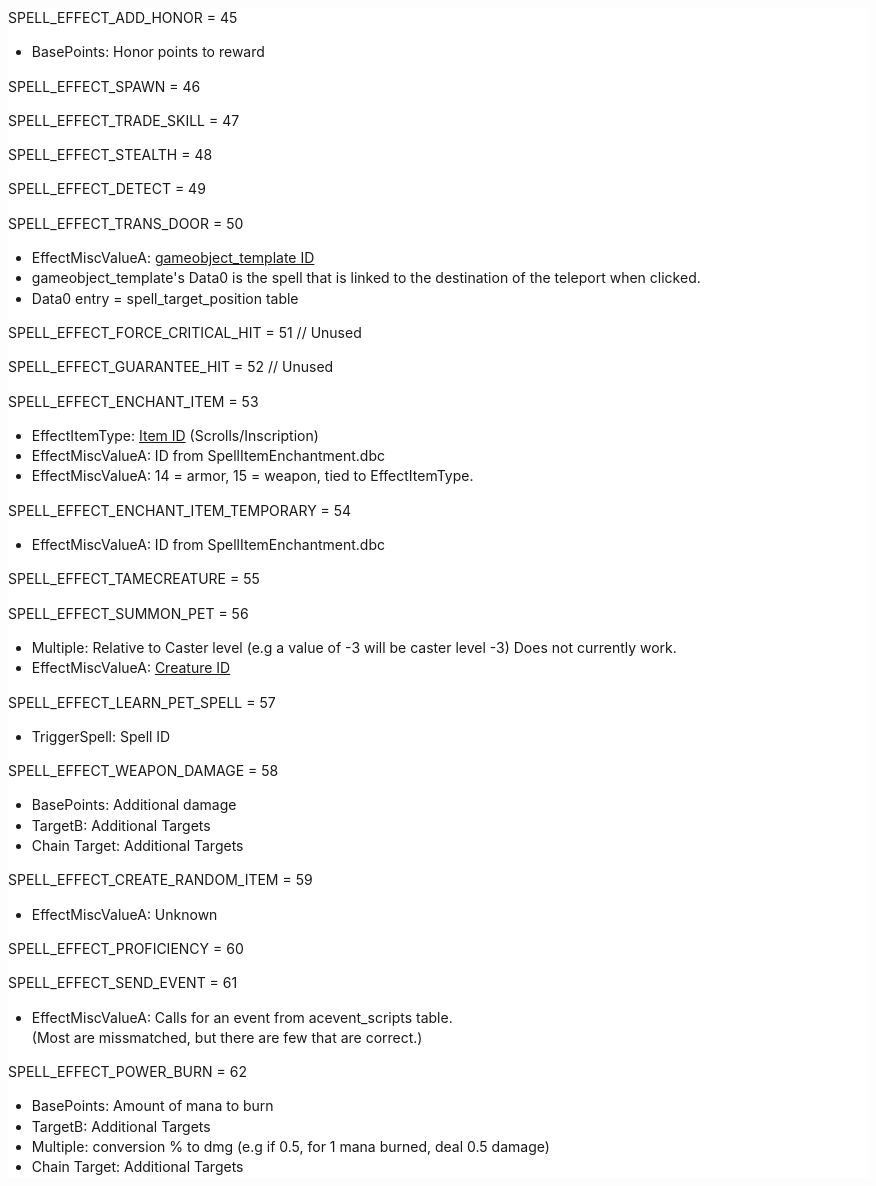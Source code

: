 SPELL_EFFECT_ADD_HONOR = 45
- BasePoints: Honor points to reward

SPELL_EFFECT_SPAWN = 46

SPELL_EFFECT_TRADE_SKILL = 47

SPELL_EFFECT_STEALTH = 48

SPELL_EFFECT_DETECT = 49

SPELL_EFFECT_TRANS_DOOR = 50
- EffectMiscValueA: [gameobject_template ID](../db/world/gameobject_template.md)
- gameobject_template's Data0 is the spell that is linked to the destination of the teleport when clicked.
- Data0 entry = spell_target_position table

SPELL_EFFECT_FORCE_CRITICAL_HIT = 51 // Unused

SPELL_EFFECT_GUARANTEE_HIT = 52 // Unused

SPELL_EFFECT_ENCHANT_ITEM = 53
- EffectItemType: [Item ID](../db/world/item_template.md) (Scrolls/Inscription)
- EffectMiscValueA: ID from SpellItemEnchantment.dbc
- EffectMiscValueA: 14 = armor, 15 = weapon, tied to EffectItemType.

SPELL_EFFECT_ENCHANT_ITEM_TEMPORARY = 54
- EffectMiscValueA: ID from SpellItemEnchantment.dbc

SPELL_EFFECT_TAMECREATURE = 55

SPELL_EFFECT_SUMMON_PET = 56
- Multiple: Relative to Caster level (e.g a value of -3 will be caster level -3) Does not currently work.
- EffectMiscValueA: [Creature ID](../db/world/creature_template.md)

SPELL_EFFECT_LEARN_PET_SPELL = 57
- TriggerSpell: Spell ID

SPELL_EFFECT_WEAPON_DAMAGE = 58
- BasePoints: Additional damage
- TargetB: Additional Targets
- Chain Target: Additional Targets

SPELL_EFFECT_CREATE_RANDOM_ITEM = 59
- EffectMiscValueA: Unknown

SPELL_EFFECT_PROFICIENCY = 60

SPELL_EFFECT_SEND_EVENT = 61
- EffectMiscValueA: Calls for an event from acevent_scripts table.\
(Most are missmatched, but there are few that are correct.)

SPELL_EFFECT_POWER_BURN = 62
- BasePoints: Amount of mana to burn
- TargetB: Additional Targets
- Multiple: conversion % to dmg (e.g if 0.5, for 1 mana burned, deal 0.5 damage)
- Chain Target: Additional Targets
